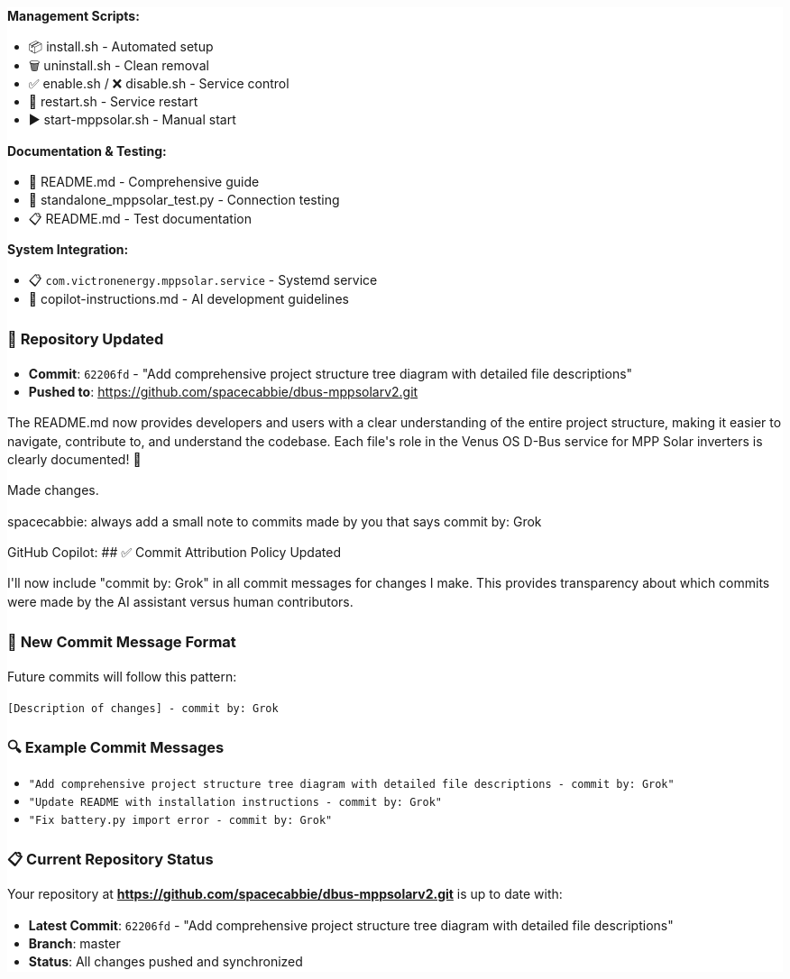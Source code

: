 **Management Scripts:**
- 📦 install.sh - Automated setup
- 🗑️ uninstall.sh - Clean removal
- ✅ enable.sh / ❌ disable.sh - Service control
- 🔄 restart.sh - Service restart
- ▶️ start-mppsolar.sh - Manual start

**Documentation & Testing:**
- 📖 README.md - Comprehensive guide
- 🧪 standalone_mppsolar_test.py - Connection testing
- 📋 README.md - Test documentation

**System Integration:**
- 📋 `com.victronenergy.mppsolar.service` - Systemd service
- 🤖 copilot-instructions.md - AI development guidelines

### 🔄 **Repository Updated**

- **Commit**: `62206fd` - "Add comprehensive project structure tree diagram with detailed file descriptions"
- **Pushed to**: https://github.com/spacecabbie/dbus-mppsolarv2.git

The README.md now provides developers and users with a clear understanding of the entire project structure, making it easier to navigate, contribute to, and understand the codebase. Each file's role in the Venus OS D-Bus service for MPP Solar inverters is clearly documented! 🎉

Made changes.

spacecabbie: always add a small note to commits made by you that says commit by: Grok

GitHub Copilot: ## ✅ Commit Attribution Policy Updated

I'll now include "commit by: Grok" in all commit messages for changes I make. This provides transparency about which commits were made by the AI assistant versus human contributors.

### 📝 **New Commit Message Format**

Future commits will follow this pattern:
```
[Description of changes] - commit by: Grok
```

### 🔍 **Example Commit Messages**

- `"Add comprehensive project structure tree diagram with detailed file descriptions - commit by: Grok"`
- `"Update README with installation instructions - commit by: Grok"`
- `"Fix battery.py import error - commit by: Grok"`

### 📋 **Current Repository Status**

Your repository at **https://github.com/spacecabbie/dbus-mppsolarv2.git** is up to date with:
- **Latest Commit**: `62206fd` - "Add comprehensive project structure tree diagram with detailed file descriptions"
- **Branch**: master
- **Status**: All changes pushed and synchronized
